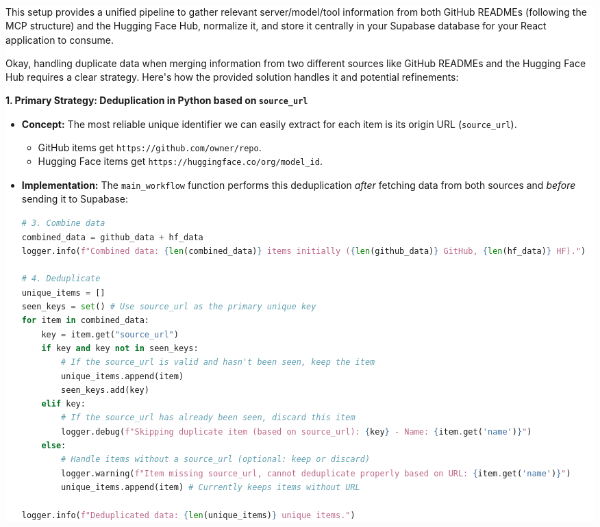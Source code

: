 This setup provides a unified pipeline to gather relevant server/model/tool information from both GitHub READMEs (following the MCP structure) and the Hugging Face Hub, normalize it, and store it centrally in your Supabase database for your React application to consume.

Okay, handling duplicate data when merging information from two different sources like GitHub READMEs and the Hugging Face Hub requires a clear strategy. Here's how the provided solution handles it and potential refinements:

**1. Primary Strategy: Deduplication in Python based on `source_url`**

*   **Concept:** The most reliable unique identifier we can easily extract for each item is its origin URL (`source_url`).
    *   GitHub items get `https://github.com/owner/repo`.
    *   Hugging Face items get `https://huggingface.co/org/model_id`.
*   **Implementation:** The `main_workflow` function performs this deduplication *after* fetching data from both sources and *before* sending it to Supabase:

    ```python
    # 3. Combine data
    combined_data = github_data + hf_data
    logger.info(f"Combined data: {len(combined_data)} items initially ({len(github_data)} GitHub, {len(hf_data)} HF).")

    # 4. Deduplicate
    unique_items = []
    seen_keys = set() # Use source_url as the primary unique key
    for item in combined_data:
        key = item.get("source_url")
        if key and key not in seen_keys:
            # If the source_url is valid and hasn't been seen, keep the item
            unique_items.append(item)
            seen_keys.add(key)
        elif key:
            # If the source_url has already been seen, discard this item
            logger.debug(f"Skipping duplicate item (based on source_url): {key} - Name: {item.get('name')}")
        else:
            # Handle items without a source_url (optional: keep or discard)
            logger.warning(f"Item missing source_url, cannot deduplicate properly based on URL: {item.get('name')}")
            unique_items.append(item) # Currently keeps items without URL

    logger.info(f"Deduplicated data: {len(unique_items)} unique items.")
